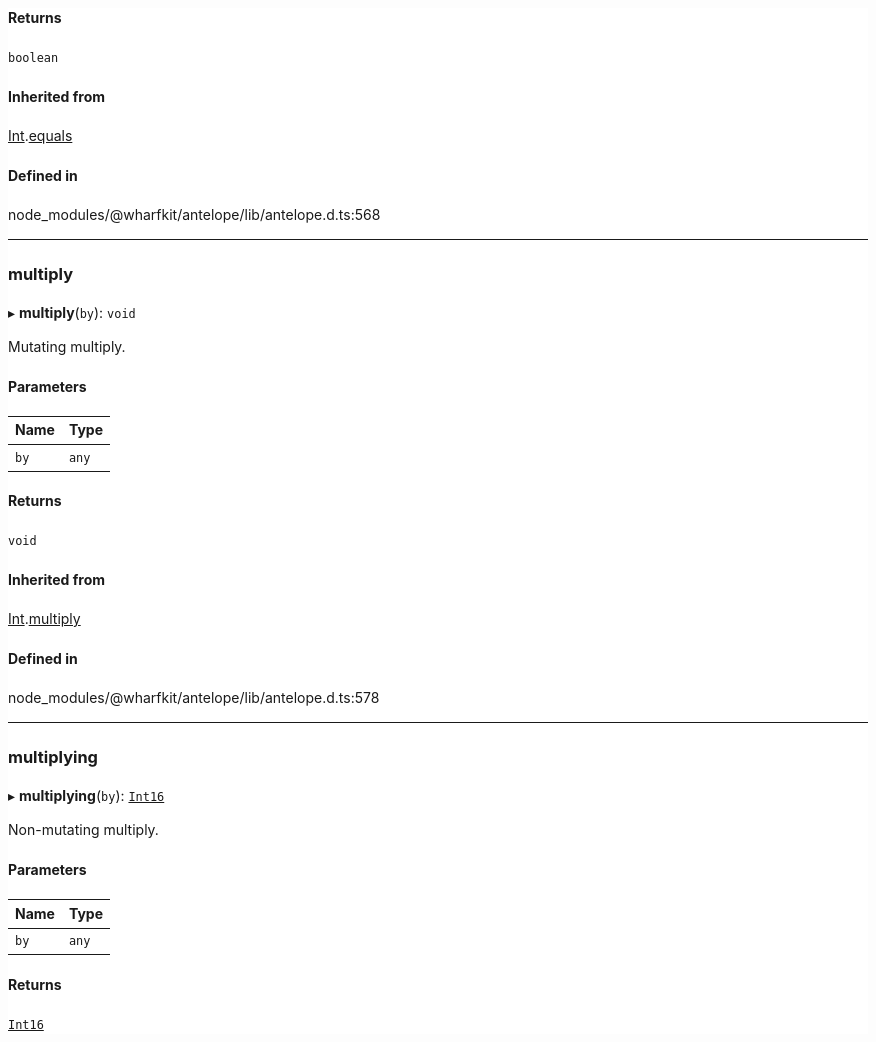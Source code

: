 #### Returns

`boolean`

#### Inherited from

[Int](/docs/testclasses/Int.md).[equals](/docs/testclasses/Int.md#equals)

#### Defined in

node_modules/@wharfkit/antelope/lib/antelope.d.ts:568

___

### multiply

▸ **multiply**(`by`): `void`

Mutating multiply.

#### Parameters

| Name | Type |
| :------ | :------ |
| `by` | `any` |

#### Returns

`void`

#### Inherited from

[Int](/docs/testclasses/Int.md).[multiply](/docs/testclasses/Int.md#multiply)

#### Defined in

node_modules/@wharfkit/antelope/lib/antelope.d.ts:578

___

### multiplying

▸ **multiplying**(`by`): [`Int16`](/docs/testclasses/Int16.md)

Non-mutating multiply.

#### Parameters

| Name | Type |
| :------ | :------ |
| `by` | `any` |

#### Returns

[`Int16`](/docs/testclasses/Int16.md)
